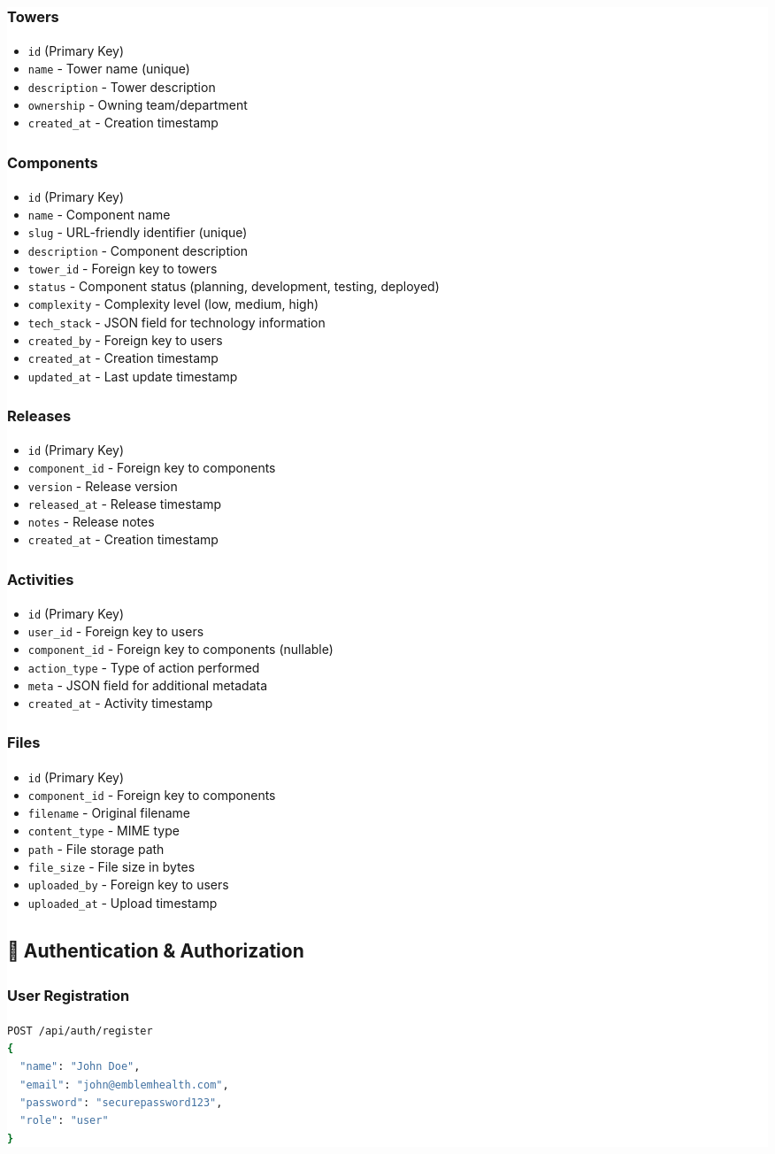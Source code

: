 ### Towers
- `id` (Primary Key)
- `name` - Tower name (unique)
- `description` - Tower description
- `ownership` - Owning team/department
- `created_at` - Creation timestamp

### Components
- `id` (Primary Key)
- `name` - Component name
- `slug` - URL-friendly identifier (unique)
- `description` - Component description
- `tower_id` - Foreign key to towers
- `status` - Component status (planning, development, testing, deployed)
- `complexity` - Complexity level (low, medium, high)
- `tech_stack` - JSON field for technology information
- `created_by` - Foreign key to users
- `created_at` - Creation timestamp
- `updated_at` - Last update timestamp

### Releases
- `id` (Primary Key)
- `component_id` - Foreign key to components
- `version` - Release version
- `released_at` - Release timestamp
- `notes` - Release notes
- `created_at` - Creation timestamp

### Activities
- `id` (Primary Key)
- `user_id` - Foreign key to users
- `component_id` - Foreign key to components (nullable)
- `action_type` - Type of action performed
- `meta` - JSON field for additional metadata
- `created_at` - Activity timestamp

### Files
- `id` (Primary Key)
- `component_id` - Foreign key to components
- `filename` - Original filename
- `content_type` - MIME type
- `path` - File storage path
- `file_size` - File size in bytes
- `uploaded_by` - Foreign key to users
- `uploaded_at` - Upload timestamp

## 🔐 Authentication & Authorization

### User Registration
```bash
POST /api/auth/register
{
  "name": "John Doe",
  "email": "john@emblemhealth.com",
  "password": "securepassword123",
  "role": "user"
}
```
